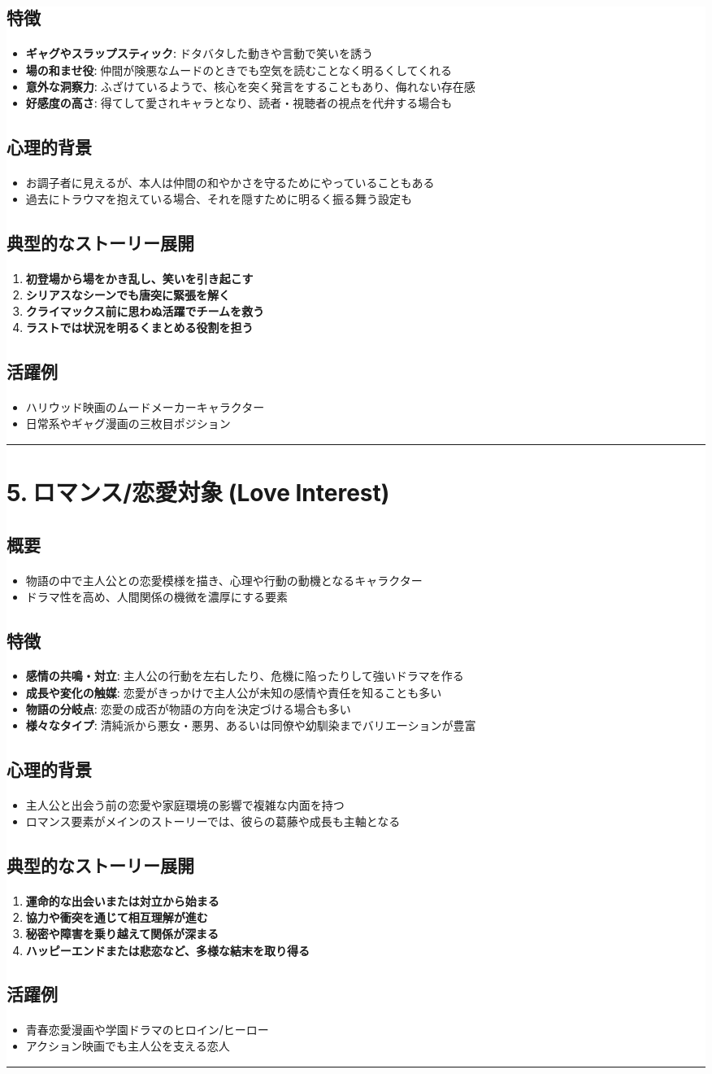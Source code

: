 ## 特徴
- **ギャグやスラップスティック**: ドタバタした動きや言動で笑いを誘う  
- **場の和ませ役**: 仲間が険悪なムードのときでも空気を読むことなく明るくしてくれる  
- **意外な洞察力**: ふざけているようで、核心を突く発言をすることもあり、侮れない存在感  
- **好感度の高さ**: 得てして愛されキャラとなり、読者・視聴者の視点を代弁する場合も

## 心理的背景
- お調子者に見えるが、本人は仲間の和やかさを守るためにやっていることもある  
- 過去にトラウマを抱えている場合、それを隠すために明るく振る舞う設定も

## 典型的なストーリー展開
1. **初登場から場をかき乱し、笑いを引き起こす**  
2. **シリアスなシーンでも唐突に緊張を解く**  
3. **クライマックス前に思わぬ活躍でチームを救う**  
4. **ラストでは状況を明るくまとめる役割を担う**

## 活躍例
- ハリウッド映画のムードメーカーキャラクター  
- 日常系やギャグ漫画の三枚目ポジション

---

# 5. ロマンス/恋愛対象 (Love Interest)

## 概要
- 物語の中で主人公との恋愛模様を描き、心理や行動の動機となるキャラクター  
- ドラマ性を高め、人間関係の機微を濃厚にする要素

## 特徴
- **感情の共鳴・対立**: 主人公の行動を左右したり、危機に陥ったりして強いドラマを作る  
- **成長や変化の触媒**: 恋愛がきっかけで主人公が未知の感情や責任を知ることも多い  
- **物語の分岐点**: 恋愛の成否が物語の方向を決定づける場合も多い  
- **様々なタイプ**: 清純派から悪女・悪男、あるいは同僚や幼馴染までバリエーションが豊富

## 心理的背景
- 主人公と出会う前の恋愛や家庭環境の影響で複雑な内面を持つ  
- ロマンス要素がメインのストーリーでは、彼らの葛藤や成長も主軸となる

## 典型的なストーリー展開
1. **運命的な出会いまたは対立から始まる**  
2. **協力や衝突を通じて相互理解が進む**  
3. **秘密や障害を乗り越えて関係が深まる**  
4. **ハッピーエンドまたは悲恋など、多様な結末を取り得る**

## 活躍例
- 青春恋愛漫画や学園ドラマのヒロイン/ヒーロー  
- アクション映画でも主人公を支える恋人

---